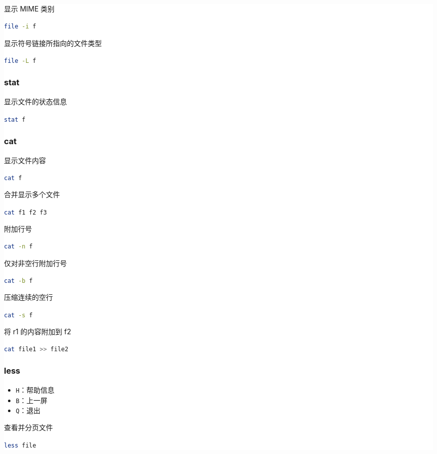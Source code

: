 显示 MIME 类别
```bash
file -i f
```

显示符号链接所指向的文件类型
```bash
file -L f
```

### stat

显示文件的状态信息
```bash
stat f
```

### cat

显示文件内容
```bash
cat f
```

合并显示多个文件
```bash
cat f1 f2 f3
```

附加行号
```bash
cat -n f
```

仅对非空行附加行号
```bash
cat -b f
```

压缩连续的空行
```bash
cat -s f
```

将 r1 的内容附加到 f2
```bash
cat file1 >> file2
```

### less

- `H`：帮助信息
- `B`：上一屏
- `Q`：退出

查看并分页文件
```bash
less file
```
